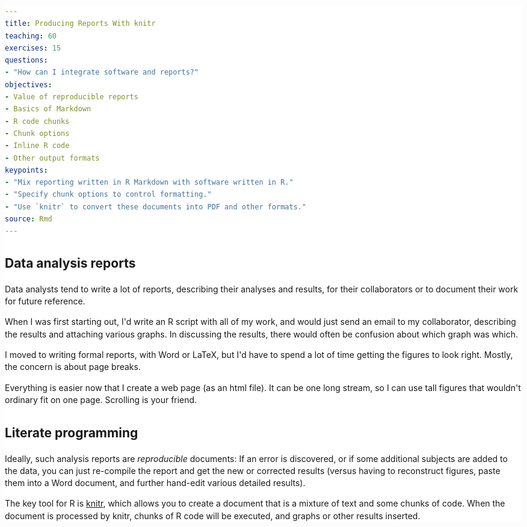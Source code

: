 ```yaml
---
title: Producing Reports With knitr
teaching: 60
exercises: 15
questions:
- "How can I integrate software and reports?"
objectives:
- Value of reproducible reports
- Basics of Markdown
- R code chunks
- Chunk options
- Inline R code
- Other output formats
keypoints:
- "Mix reporting written in R Markdown with software written in R."
- "Specify chunk options to control formatting."
- "Use `knitr` to convert these documents into PDF and other formats."
source: Rmd
---
```





## Data analysis reports

Data analysts tend to write a lot of reports, describing their
analyses and results, for their collaborators or to document their
work for future reference.

When I was first starting out, I'd write an R script with all of my
work, and would just send an email to my collaborator, describing the
results and attaching various graphs. In discussing the results, there
would often be confusion about which graph was which.

I moved to writing formal reports, with Word or LaTeX, but I'd have to
spend a lot of time getting the figures to look right. Mostly, the
concern is about page breaks.

Everything is easier now that I create a web page (as an html
file). It can be one long stream, so I can use tall figures that
wouldn't ordinary fit on one page. Scrolling is your friend.


## Literate programming

Ideally, such analysis reports are _reproducible_ documents: If an
error is discovered, or if some additional subjects are added to the
data, you can just re-compile the report and get the new or corrected
results (versus having to reconstruct figures, paste them into
a Word document, and further hand-edit various detailed results).

The key tool for R is [knitr](http://yihui.name/knitr/), which allows
you to create a document that is a mixture of text and some chunks of
code. When the document is processed by knitr, chunks of R code will
be executed, and graphs or other results inserted.
